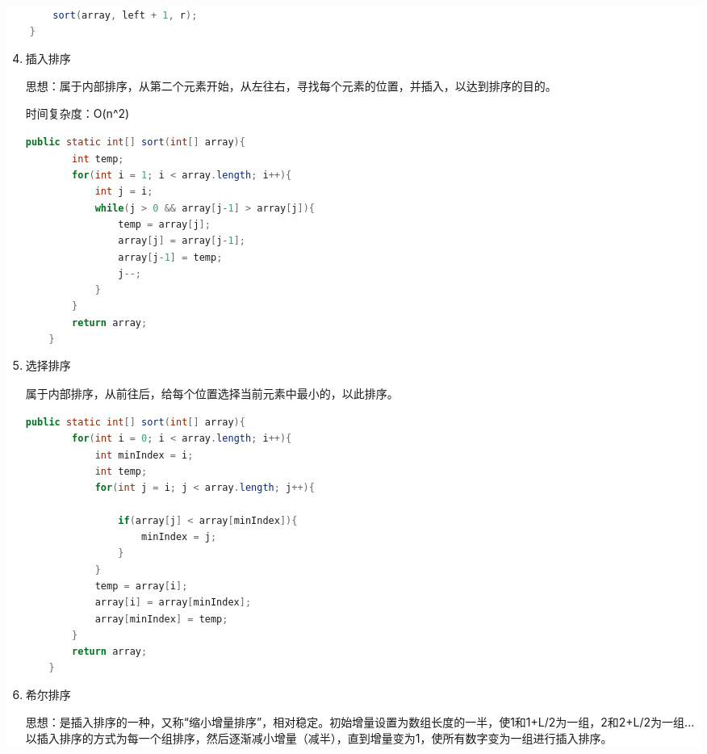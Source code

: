    ```java
           sort(array, left + 1, r);
       }
   ```

   

4. 插入排序

   思想：属于内部排序，从第二个元素开始，从左往右，寻找每个元素的位置，并插入，以达到排序的目的。

   时间复杂度：O(n^2)

   ```java
   public static int[] sort(int[] array){
           int temp;
           for(int i = 1; i < array.length; i++){
               int j = i;
               while(j > 0 && array[j-1] > array[j]){
                   temp = array[j];
                   array[j] = array[j-1];
                   array[j-1] = temp;
                   j--;
               }
           }
           return array;
       }
   ```

   

5. 选择排序

   属于内部排序，从前往后，给每个位置选择当前元素中最小的，以此排序。

   ```java
   public static int[] sort(int[] array){
           for(int i = 0; i < array.length; i++){
               int minIndex = i;
               int temp;
               for(int j = i; j < array.length; j++){
   
                   if(array[j] < array[minIndex]){
                       minIndex = j;
                   }
               }
               temp = array[i];
               array[i] = array[minIndex];
               array[minIndex] = temp;
           }
           return array;
       }
   ```

   

6. 希尔排序

   思想：是插入排序的一种，又称“缩小增量排序”，相对稳定。初始增量设置为数组长度的一半，使1和1+L/2为一组，2和2+L/2为一组...以插入排序的方式为每一个组排序，然后逐渐减小增量（减半），直到增量变为1，使所有数字变为一组进行插入排序。
